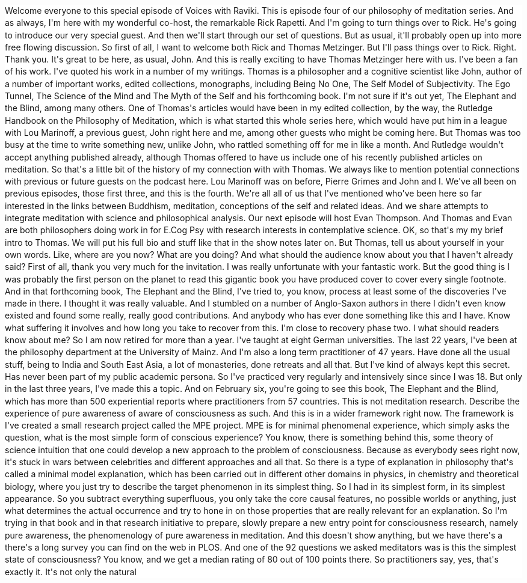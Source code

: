  Welcome everyone to this special episode of Voices with Raviki. This is episode four of our philosophy of meditation series. And as always, I'm here with my wonderful co-host, the remarkable Rick Rapetti. And I'm going to turn things over to Rick. He's going to introduce our very special guest. And then we'll start through our set of questions. But as usual, it'll probably open up into more free flowing discussion. So first of all, I want to welcome both Rick and Thomas Metzinger. But I'll pass things over to Rick. Right. Thank you. It's great to be here, as usual, John. And this is really exciting to have Thomas Metzinger here with us. I've been a fan of his work. I've quoted his work in a number of my writings. Thomas is a philosopher and a cognitive scientist like John, author of a number of important works, edited collections, monographs, including Being No One, The Self Model of Subjectivity. The Ego Tunnel, The Science of the Mind and The Myth of the Self and his forthcoming book. I'm not sure if it's out yet, The Elephant and the Blind, among many others. One of Thomas's articles would have been in my edited collection, by the way, the Rutledge Handbook on the Philosophy of Meditation, which is what started this whole series here, which would have put him in a league with Lou Marinoff, a previous guest, John right here and me, among other guests who might be coming here. But Thomas was too busy at the time to write something new, unlike John, who rattled something off for me in like a month. And Rutledge wouldn't accept anything published already, although Thomas offered to have us include one of his recently published articles on meditation. So that's a little bit of the history of my connection with with Thomas. We always like to mention potential connections with previous or future guests on the podcast here. Lou Marinoff was on before, Pierre Grimes and John and I. We've all been on previous episodes, those first three, and this is the fourth. We're all all of us that I've mentioned who've been here so far interested in the links between Buddhism, meditation, conceptions of the self and related ideas. And we share attempts to integrate meditation with science and philosophical analysis. Our next episode will host Evan Thompson. And Thomas and Evan are both philosophers doing work in for E.Cog Psy with research interests in contemplative science. OK, so that's my my brief intro to Thomas. We will put his full bio and stuff like that in the show notes later on. But Thomas, tell us about yourself in your own words. Like, where are you now? What are you doing? And what should the audience know about you that I haven't already said? First of all, thank you very much for the invitation. I was really unfortunate with your fantastic work. But the good thing is I was probably the first person on the planet to read this gigantic book you have produced cover to cover every single footnote. And in that forthcoming book, The Elephant and the Blind, I've tried to, you know, process at least some of the discoveries I've made in there. I thought it was really valuable. And I stumbled on a number of Anglo-Saxon authors in there I didn't even know existed and found some really, really good contributions. And anybody who has ever done something like this and I have. Know what suffering it involves and how long you take to recover from this. I'm close to recovery phase two. I what should readers know about me? So I am now retired for more than a year. I've taught at eight German universities. The last 22 years, I've been at the philosophy department at the University of Mainz. And I'm also a long term practitioner of 47 years. Have done all the usual stuff, being to India and South East Asia, a lot of monasteries, done retreats and all that. But I've kind of always kept this secret. Has never been part of my public academic persona. So I've practiced very regularly and intensively since since I was 18. But only in the last three years, I've made this a topic. And on February six, you're going to see this book, The Elephant and the Blind, which has more than 500 experiential reports where practitioners from 57 countries. This is not meditation research. Describe the experience of pure awareness of aware of consciousness as such. And this is in a wider framework right now. The framework is I've created a small research project called the MPE project. MPE is for minimal phenomenal experience, which simply asks the question, what is the most simple form of conscious experience? You know, there is something behind this, some theory of science intuition that one could develop a new approach to the problem of consciousness. Because as everybody sees right now, it's stuck in wars between celebrities and different approaches and all that. So there is a type of explanation in philosophy that's called a minimal model explanation, which has been carried out in different other domains in physics, in chemistry and theoretical biology, where you just try to describe the target phenomenon in its simplest thing. So I had in its simplest form, in its simplest appearance. So you subtract everything superfluous, you only take the core causal features, no possible worlds or anything, just what determines the actual occurrence and try to hone in on those properties that are really relevant for an explanation. So I'm trying in that book and in that research initiative to prepare, slowly prepare a new entry point for consciousness research, namely pure awareness, the phenomenology of pure awareness in meditation. And this doesn't show anything, but we have there's a there's a long survey you can find on the web in PLOS. And one of the 92 questions we asked meditators was is this the simplest state of consciousness? You know, and we get a median rating of 80 out of 100 points there. So practitioners say, yes, that's exactly it. It's not only the natural